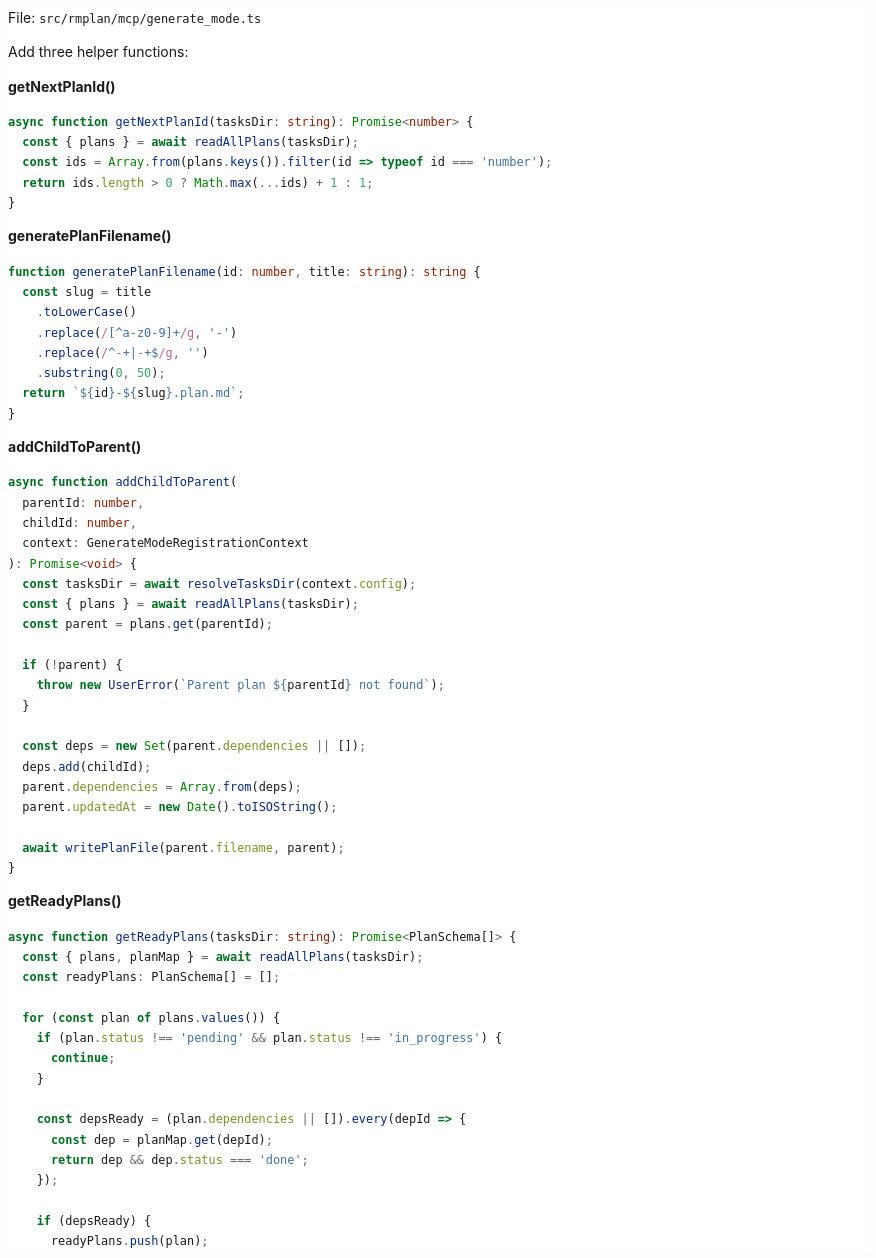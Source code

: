 File: `src/rmplan/mcp/generate_mode.ts`

Add three helper functions:

**getNextPlanId()**
```typescript
async function getNextPlanId(tasksDir: string): Promise<number> {
  const { plans } = await readAllPlans(tasksDir);
  const ids = Array.from(plans.keys()).filter(id => typeof id === 'number');
  return ids.length > 0 ? Math.max(...ids) + 1 : 1;
}
```

**generatePlanFilename()**
```typescript
function generatePlanFilename(id: number, title: string): string {
  const slug = title
    .toLowerCase()
    .replace(/[^a-z0-9]+/g, '-')
    .replace(/^-+|-+$/g, '')
    .substring(0, 50);
  return `${id}-${slug}.plan.md`;
}
```

**addChildToParent()**
```typescript
async function addChildToParent(
  parentId: number,
  childId: number,
  context: GenerateModeRegistrationContext
): Promise<void> {
  const tasksDir = await resolveTasksDir(context.config);
  const { plans } = await readAllPlans(tasksDir);
  const parent = plans.get(parentId);

  if (!parent) {
    throw new UserError(`Parent plan ${parentId} not found`);
  }

  const deps = new Set(parent.dependencies || []);
  deps.add(childId);
  parent.dependencies = Array.from(deps);
  parent.updatedAt = new Date().toISOString();

  await writePlanFile(parent.filename, parent);
}
```

**getReadyPlans()**
```typescript
async function getReadyPlans(tasksDir: string): Promise<PlanSchema[]> {
  const { plans, planMap } = await readAllPlans(tasksDir);
  const readyPlans: PlanSchema[] = [];

  for (const plan of plans.values()) {
    if (plan.status !== 'pending' && plan.status !== 'in_progress') {
      continue;
    }

    const depsReady = (plan.dependencies || []).every(depId => {
      const dep = planMap.get(depId);
      return dep && dep.status === 'done';
    });

    if (depsReady) {
      readyPlans.push(plan);
```